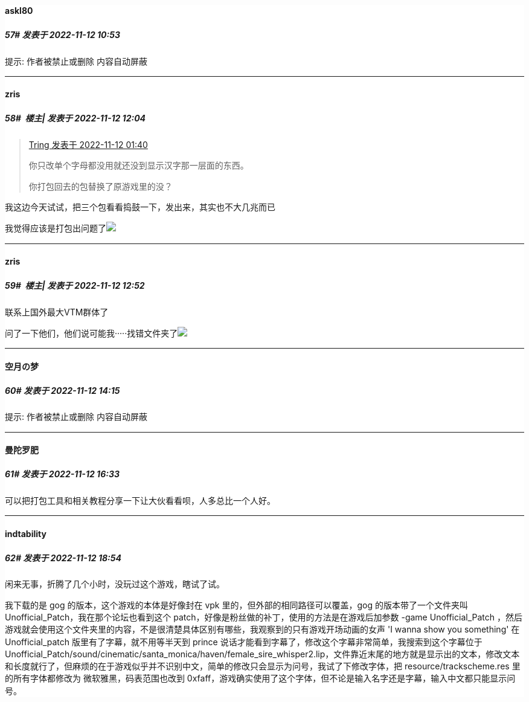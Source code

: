####  askl80  
##### 57#       发表于 2022-11-12 10:53

提示: 作者被禁止或删除 内容自动屏蔽

*****

####  zris  
##### 58#         楼主| 发表于 2022-11-12 12:04

<blockquote><a href="httphttps://bbs.saraba1st.com/2b/forum.php?mod=redirect&amp;goto=findpost&amp;pid=58394859&amp;ptid=2104089" target="_blank">Tring 发表于 2022-11-12 01:40</a>

你只改单个字母都没用就还没到显示汉字那一层面的东西。

你打包回去的包替换了原游戏里的没？</blockquote>
我这边今天试试，把三个包看看捣鼓一下，发出来，其实也不大几兆而已

我觉得应该是打包出问题了<img src="https://static.saraba1st.com/image/smiley/face2017/095.png" referrerpolicy="no-referrer">

*****

####  zris  
##### 59#         楼主| 发表于 2022-11-12 12:52

联系上国外最大VTM群体了

问了一下他们，他们说可能我·····找错文件夹了<img src="https://static.saraba1st.com/image/smiley/face2017/068.png" referrerpolicy="no-referrer">

*****

####  空月の梦  
##### 60#       发表于 2022-11-12 14:15

提示: 作者被禁止或删除 内容自动屏蔽

*****

####  曼陀罗肥  
##### 61#       发表于 2022-11-12 16:33

可以把打包工具和相关教程分享一下让大伙看看呗，人多总比一个人好。

*****

####  indtability  
##### 62#       发表于 2022-11-12 18:54

闲来无事，折腾了几个小时，没玩过这个游戏，瞎试了试。

我下载的是 gog 的版本，这个游戏的本体是好像封在 vpk 里的，但外部的相同路径可以覆盖，gog 的版本带了一个文件夹叫 Unofficial_Patch，我在那个论坛也看到这个 patch，好像是粉丝做的补丁，使用的方法是在游戏后加参数 -game Unofficial_Patch ，然后游戏就会使用这个文件夹里的内容，不是很清楚具体区别有哪些，我观察到的只有游戏开场动画的女声 'I wanna show you something' 在 Unofficial_patch 版里有了字幕，就不用等半天到 prince 说话才能看到字幕了，修改这个字幕非常简单，我搜索到这个字幕位于 Unofficial_Patch/sound/cinematic/santa_monica/haven/female_sire_whisper2.lip，文件靠近末尾的地方就是显示出的文本，修改文本和长度就行了，但麻烦的在于游戏似乎并不识别中文，简单的修改只会显示为问号，我试了下修改字体，把 resource/trackscheme.res 里的所有字体都修改为 微软雅黑，码表范围也改到 0xfaff，游戏确实使用了这个字体，但不论是输入名字还是字幕，输入中文都只能显示问号。
